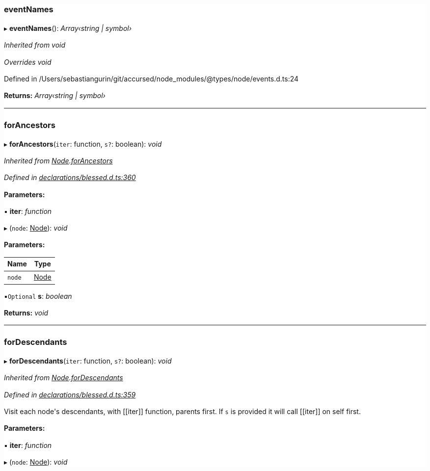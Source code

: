 ###  eventNames

▸ **eventNames**(): *Array‹string | symbol›*

*Inherited from void*

*Overrides void*

Defined in /Users/sebastiangurin/git/accursed/node_modules/@types/node/events.d.ts:24

**Returns:** *Array‹string | symbol›*

___

###  forAncestors

▸ **forAncestors**(`iter`: function, `s?`: boolean): *void*

*Inherited from [Node](_declarations_blessed_d_.widgets.node.md).[forAncestors](_declarations_blessed_d_.widgets.node.md#forancestors)*

*Defined in [declarations/blessed.d.ts:360](https://github.com/cancerberoSgx/accursed/blob/468bf3c/src/declarations/blessed.d.ts#L360)*

**Parameters:**

▪ **iter**: *function*

▸ (`node`: [Node](_declarations_blessed_d_.widgets.node.md)): *void*

**Parameters:**

Name | Type |
------ | ------ |
`node` | [Node](_declarations_blessed_d_.widgets.node.md) |

▪`Optional`  **s**: *boolean*

**Returns:** *void*

___

###  forDescendants

▸ **forDescendants**(`iter`: function, `s?`: boolean): *void*

*Inherited from [Node](_declarations_blessed_d_.widgets.node.md).[forDescendants](_declarations_blessed_d_.widgets.node.md#fordescendants)*

*Defined in [declarations/blessed.d.ts:359](https://github.com/cancerberoSgx/accursed/blob/468bf3c/src/declarations/blessed.d.ts#L359)*

Visit each node's descendants, with [[iter]] function,  parents first.
If `s` is provided it will call [[iter]] on self first.

**Parameters:**

▪ **iter**: *function*

▸ (`node`: [Node](_declarations_blessed_d_.widgets.node.md)): *void*
